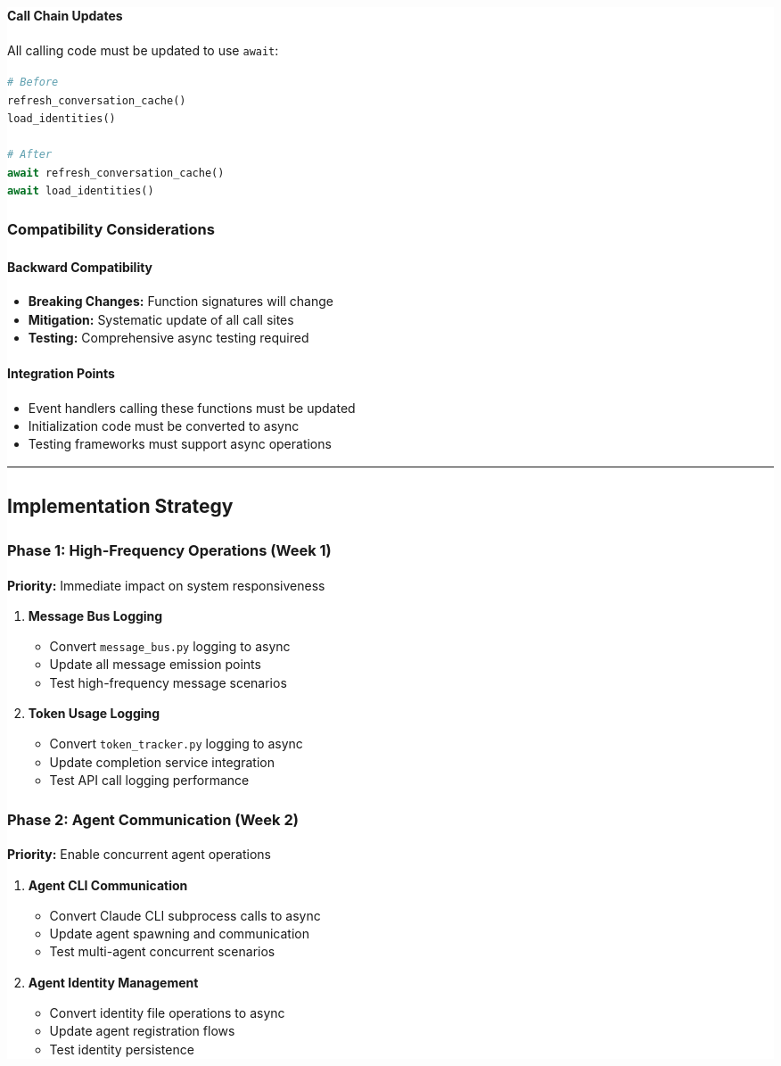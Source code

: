 #### Call Chain Updates
All calling code must be updated to use `await`:

```python
# Before
refresh_conversation_cache()
load_identities()

# After
await refresh_conversation_cache()
await load_identities()
```

### Compatibility Considerations

#### Backward Compatibility
- **Breaking Changes:** Function signatures will change
- **Mitigation:** Systematic update of all call sites
- **Testing:** Comprehensive async testing required

#### Integration Points
- Event handlers calling these functions must be updated
- Initialization code must be converted to async
- Testing frameworks must support async operations

---

## Implementation Strategy

### Phase 1: High-Frequency Operations (Week 1)
**Priority:** Immediate impact on system responsiveness

1. **Message Bus Logging**
   - Convert `message_bus.py` logging to async
   - Update all message emission points
   - Test high-frequency message scenarios

2. **Token Usage Logging**
   - Convert `token_tracker.py` logging to async
   - Update completion service integration
   - Test API call logging performance

### Phase 2: Agent Communication (Week 2)
**Priority:** Enable concurrent agent operations

1. **Agent CLI Communication**
   - Convert Claude CLI subprocess calls to async
   - Update agent spawning and communication
   - Test multi-agent concurrent scenarios

2. **Agent Identity Management**
   - Convert identity file operations to async
   - Update agent registration flows
   - Test identity persistence
